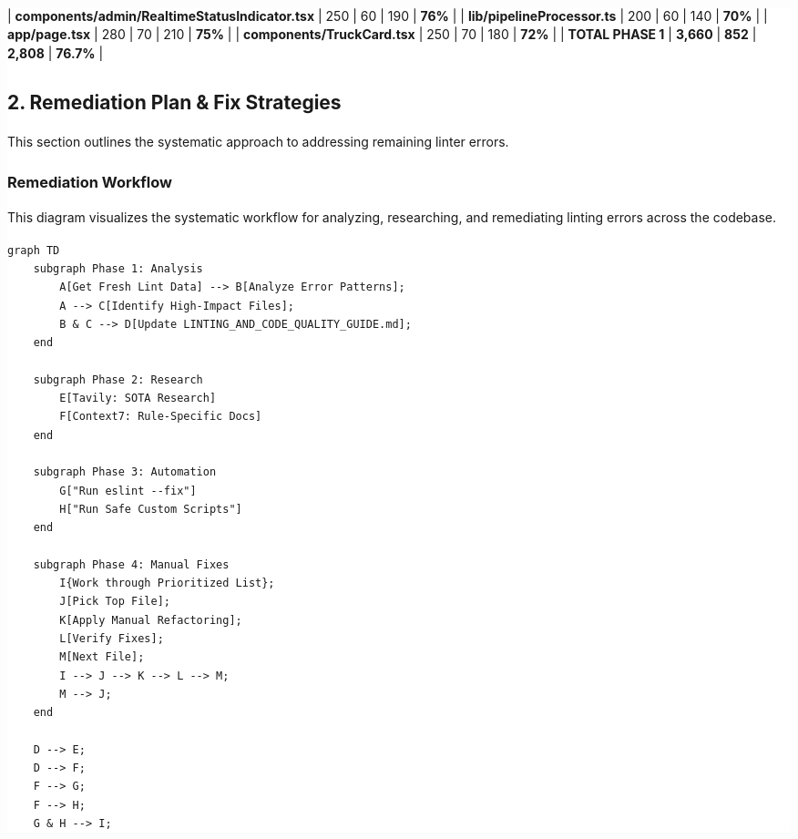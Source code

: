 | **components/admin/RealtimeStatusIndicator.tsx** | 250 | 60 | 190 | **76%** |
| **lib/pipelineProcessor.ts** | 200 | 60 | 140 | **70%** |
| **app/page.tsx** | 280 | 70 | 210 | **75%** |
| **components/TruckCard.tsx** | 250 | 70 | 180 | **72%** |
| **TOTAL PHASE 1** | **3,660** | **852** | **2,808** | **76.7%** |

## 2. Remediation Plan & Fix Strategies

This section outlines the systematic approach to addressing remaining linter errors.

### Remediation Workflow

This diagram visualizes the systematic workflow for analyzing, researching, and remediating linting errors across the codebase.

```mermaid
graph TD
    subgraph Phase 1: Analysis
        A[Get Fresh Lint Data] --> B[Analyze Error Patterns];
        A --> C[Identify High-Impact Files];
        B & C --> D[Update LINTING_AND_CODE_QUALITY_GUIDE.md];
    end

    subgraph Phase 2: Research
        E[Tavily: SOTA Research]
        F[Context7: Rule-Specific Docs]
    end

    subgraph Phase 3: Automation
        G["Run eslint --fix"]
        H["Run Safe Custom Scripts"]
    end

    subgraph Phase 4: Manual Fixes
        I{Work through Prioritized List};
        J[Pick Top File];
        K[Apply Manual Refactoring];
        L[Verify Fixes];
        M[Next File];
        I --> J --> K --> L --> M;
        M --> J;
    end

    D --> E;
    D --> F;
    F --> G;
    F --> H;
    G & H --> I;
```
